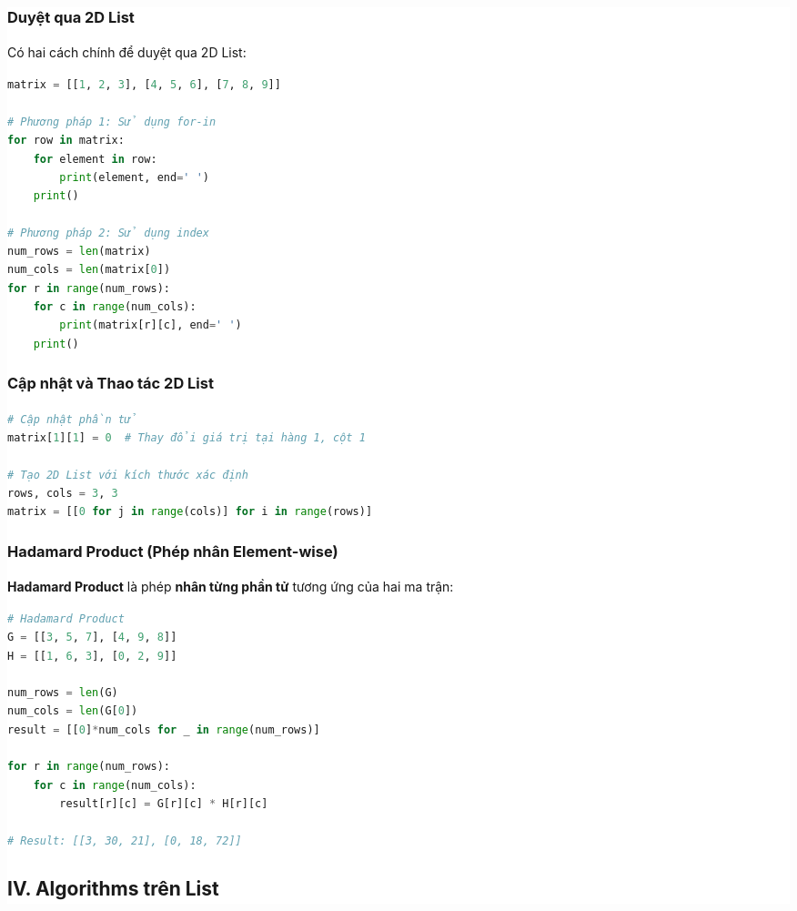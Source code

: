 ### **Duyệt qua 2D List**

Có hai cách chính để duyệt qua 2D List:

```python
matrix = [[1, 2, 3], [4, 5, 6], [7, 8, 9]]

# Phương pháp 1: Sử dụng for-in
for row in matrix:
    for element in row:
        print(element, end=' ')
    print()

# Phương pháp 2: Sử dụng index
num_rows = len(matrix)
num_cols = len(matrix[0])
for r in range(num_rows):
    for c in range(num_cols):
        print(matrix[r][c], end=' ')
    print()
```

### **Cập nhật và Thao tác 2D List**

```python
# Cập nhật phần tử
matrix[1][1] = 0  # Thay đổi giá trị tại hàng 1, cột 1

# Tạo 2D List với kích thước xác định
rows, cols = 3, 3
matrix = [[0 for j in range(cols)] for i in range(rows)]
```

### **Hadamard Product (Phép nhân Element-wise)**

**Hadamard Product** là phép **nhân từng phần tử** tương ứng của hai ma trận:

```python
# Hadamard Product
G = [[3, 5, 7], [4, 9, 8]]
H = [[1, 6, 3], [0, 2, 9]]

num_rows = len(G)
num_cols = len(G[0])
result = [[0]*num_cols for _ in range(num_rows)]

for r in range(num_rows):
    for c in range(num_cols):
        result[r][c] = G[r][c] * H[r][c]

# Result: [[3, 30, 21], [0, 18, 72]]
```

## **IV. Algorithms trên List**

